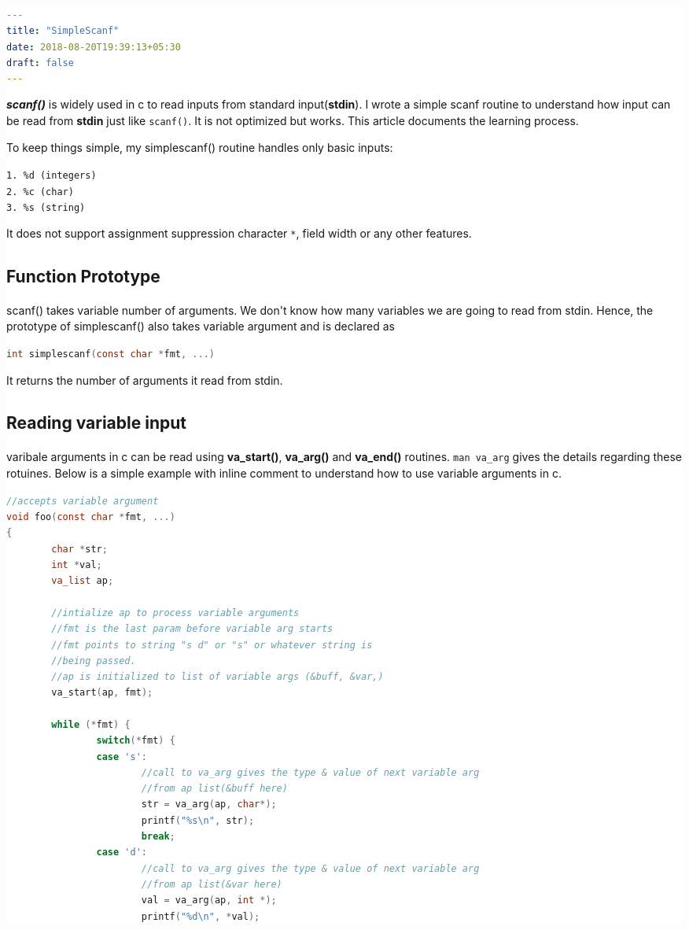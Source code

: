 ```yaml
---
title: "SimpleScanf"
date: 2018-08-20T19:39:13+05:30
draft: false
---
```



_**scanf()**_ is widely used in c to read inputs from standard input(**stdin**).
I wrote a simple scanf routine to understand how input can be read from **stdin**
just like `scanf()`. 
It is not optimized but works. This article documents the learning process.

To keep things simple, my simplescanf() routine handles only basic inputs:
```text
1. %d (integers)
2. %c (char)
3. %s (string)
```
It does not support assignment suppression character `*`, field width or any other features.

## Function Prototype

scanf()  takes variable number of arguments. We don't know how many variables we are going to read from stdin.
Hence, the prototype of simplescanf() also takes variable argument and is declared as
```c
int simplescanf(const char *fmt, ...)
```
It returns the number of arguments it read from stdin.

## Reading variable input 

varibale arguments in c can be read using **va_start()**, **va_arg()** and **va_end()** routines.
`man va_arg` gives the details regarding these rotuines. Below is a simple example with inline
comment to understand how to use variable arguments in c.
```c
//accepts variable argument
void foo(const char *fmt, ...)
{
        char *str;
        int *val;
        va_list ap;

        //intialize ap to process variable arguments
        //fmt is the last param before variable arg starts
        //fmt points to string "s d" or "s" or whatever string is
        //being passed.
        //ap is initialized to list of variable args (&buff, &var,)
        va_start(ap, fmt);

        while (*fmt) {
                switch(*fmt) {
                case 's':
                        //call to va_arg gives the type & value of next variable arg
                        //from ap list(&buff here)
                        str = va_arg(ap, char*);
                        printf("%s\n", str);
                        break;
                case 'd':
                        //call to va_arg gives the type & value of next variable arg
                        //from ap list(&var here)
                        val = va_arg(ap, int *);
                        printf("%d\n", *val);
```